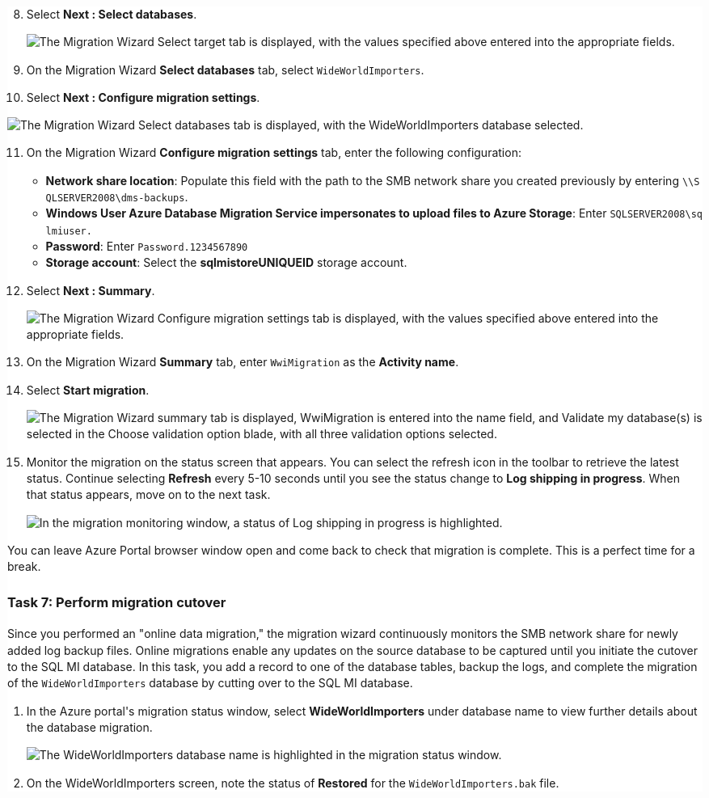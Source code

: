 8. Select **Next : Select databases**.

   ![The Migration Wizard Select target tab is displayed, with the values specified above entered into the appropriate fields.](media/dms-migration-wizard-select-target.png "Migration Wizard Select target")

9. On the Migration Wizard **Select databases** tab, select `WideWorldImporters`.

10. Select **Next : Configure migration settings**.

   ![The Migration Wizard Select databases tab is displayed, with the WideWorldImporters database selected.](media/dms-migration-wizard-select-databases.png "Migration Wizard Select databases")

11. On the Migration Wizard **Configure migration settings** tab, enter the following configuration:

    - **Network share location**: Populate this field with the path to the SMB network share you created previously by entering `\\SQLSERVER2008\dms-backups`.
    - **Windows User Azure Database Migration Service impersonates to upload files to Azure Storage**: Enter `SQLSERVER2008\sqlmiuser.`
    - **Password**: Enter `Password.1234567890`
    - **Storage account**: Select the **sqlmistoreUNIQUEID** storage account.

12. Select **Next : Summary**.

    ![The Migration Wizard Configure migration settings tab is displayed, with the values specified above entered into the appropriate fields.](media/dms-migration-wizard-configure-migration-settings.png "Migration Wizard Configure migration settings")

13. On the Migration Wizard **Summary** tab, enter `WwiMigration` as the **Activity name**.

14. Select **Start migration**.

    ![The Migration Wizard summary tab is displayed, WwiMigration is entered into the name field, and Validate my database(s) is selected in the Choose validation option blade, with all three validation options selected.](media/dms-migration-wizard-migration-summary.png "Migration Wizard Summary")

15. Monitor the migration on the status screen that appears. You can select the refresh icon in the toolbar to retrieve the latest status. Continue selecting **Refresh** every 5-10 seconds until you see the status change to **Log shipping in progress**. When that status appears, move on to the next task.

    ![In the migration monitoring window, a status of Log shipping in progress is highlighted.](media/dms-migration-wizard-status-log-files-uploading.png "Migration status")

You can leave Azure Portal browser window open and come back to check that migration is complete. This is a perfect time for a break.

### Task 7: Perform migration cutover

Since you performed an "online data migration," the migration wizard continuously monitors the SMB network share for newly added log backup files. Online migrations enable any updates on the source database to be captured until you initiate the cutover to the SQL MI database. In this task, you add a record to one of the database tables, backup the logs, and complete the migration of the `WideWorldImporters` database by cutting over to the SQL MI database.

1. In the Azure portal's migration status window, select **WideWorldImporters** under database name to view further details about the database migration.

   ![The WideWorldImporters database name is highlighted in the migration status window.](media/dms-migration-wizard-database-name.png "Migration status")

2. On the WideWorldImporters screen, note the status of **Restored** for the `WideWorldImporters.bak` file.

